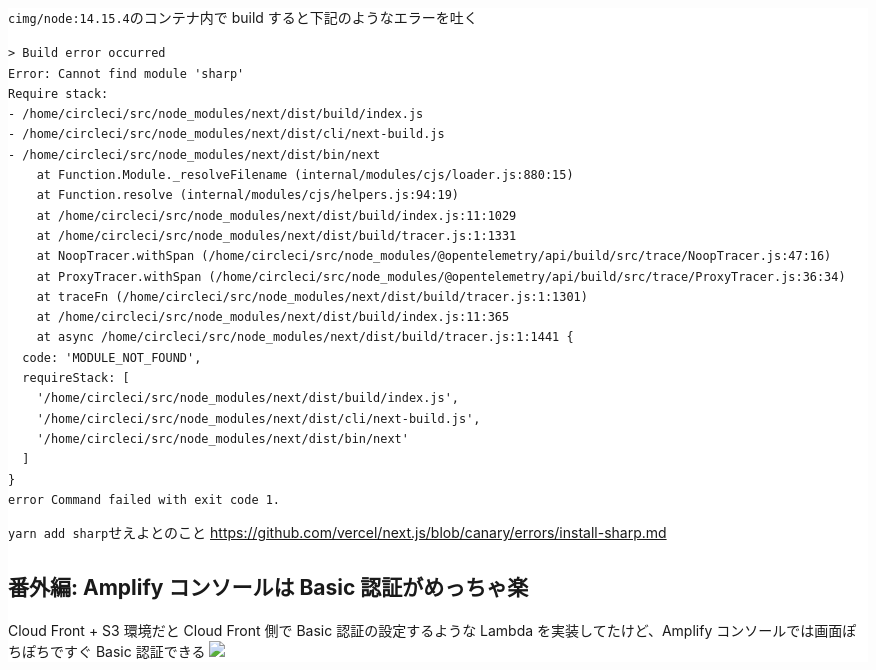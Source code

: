 `cimg/node:14.15.4`のコンテナ内で build すると下記のようなエラーを吐く

```
> Build error occurred
Error: Cannot find module 'sharp'
Require stack:
- /home/circleci/src/node_modules/next/dist/build/index.js
- /home/circleci/src/node_modules/next/dist/cli/next-build.js
- /home/circleci/src/node_modules/next/dist/bin/next
    at Function.Module._resolveFilename (internal/modules/cjs/loader.js:880:15)
    at Function.resolve (internal/modules/cjs/helpers.js:94:19)
    at /home/circleci/src/node_modules/next/dist/build/index.js:11:1029
    at /home/circleci/src/node_modules/next/dist/build/tracer.js:1:1331
    at NoopTracer.withSpan (/home/circleci/src/node_modules/@opentelemetry/api/build/src/trace/NoopTracer.js:47:16)
    at ProxyTracer.withSpan (/home/circleci/src/node_modules/@opentelemetry/api/build/src/trace/ProxyTracer.js:36:34)
    at traceFn (/home/circleci/src/node_modules/next/dist/build/tracer.js:1:1301)
    at /home/circleci/src/node_modules/next/dist/build/index.js:11:365
    at async /home/circleci/src/node_modules/next/dist/build/tracer.js:1:1441 {
  code: 'MODULE_NOT_FOUND',
  requireStack: [
    '/home/circleci/src/node_modules/next/dist/build/index.js',
    '/home/circleci/src/node_modules/next/dist/cli/next-build.js',
    '/home/circleci/src/node_modules/next/dist/bin/next'
  ]
}
error Command failed with exit code 1.
```

`yarn add sharp`せえよとのこと
https://github.com/vercel/next.js/blob/canary/errors/install-sharp.md

## 番外編: Amplify コンソールは Basic 認証がめっちゃ楽

Cloud Front + S3 環境だと Cloud Front 側で Basic 認証の設定するような Lambda を実装してたけど、Amplify コンソールでは画面ぽちぽちですぐ Basic 認証できる
![](https://storage.googleapis.com/zenn-user-upload/95fexs01pi7336x5698wzggyrwt0)

